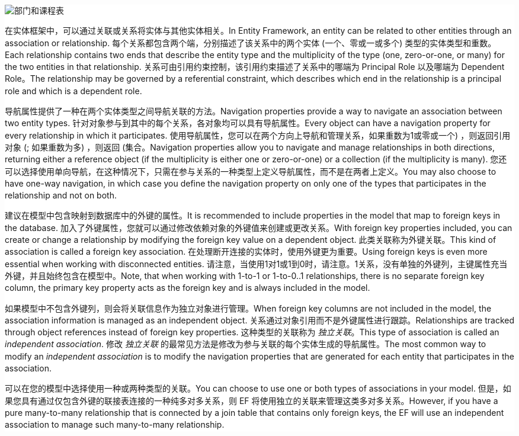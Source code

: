 ![部门和课程表](~/ef6/media/database2.png)

<span data-ttu-id="a7f64-116">在实体框架中，可以通过关联或关系将实体与其他实体相关。</span><span class="sxs-lookup"><span data-stu-id="a7f64-116">In Entity Framework, an entity can be related to other entities through an association or relationship.</span></span> <span data-ttu-id="a7f64-117">每个关系都包含两个端，分别描述了该关系中的两个实体 (一个、零或一或多个) 类型的实体类型和重数。</span><span class="sxs-lookup"><span data-stu-id="a7f64-117">Each relationship contains two ends that describe the entity type and the multiplicity of the type (one, zero-or-one, or many) for the two entities in that relationship.</span></span> <span data-ttu-id="a7f64-118">关系可由引用约束控制，该引用约束描述了关系中的哪端为 Principal Role 以及哪端为 Dependent Role。</span><span class="sxs-lookup"><span data-stu-id="a7f64-118">The relationship may be governed by a referential constraint, which describes which end in the relationship is a principal role and which is a dependent role.</span></span>

<span data-ttu-id="a7f64-119">导航属性提供了一种在两个实体类型之间导航关联的方法。</span><span class="sxs-lookup"><span data-stu-id="a7f64-119">Navigation properties provide a way to navigate an association between two entity types.</span></span> <span data-ttu-id="a7f64-120">针对对象参与到其中的每个关系，各对象均可以具有导航属性。</span><span class="sxs-lookup"><span data-stu-id="a7f64-120">Every object can have a navigation property for every relationship in which it participates.</span></span> <span data-ttu-id="a7f64-121">使用导航属性，您可以在两个方向上导航和管理关系，如果重数为1或零或一个) ，则返回引用对象 (; 如果重数为多) ，则返回 (集合。</span><span class="sxs-lookup"><span data-stu-id="a7f64-121">Navigation properties allow you to navigate and manage relationships in both directions, returning either a reference object (if the multiplicity is either one or zero-or-one) or a collection (if the multiplicity is many).</span></span> <span data-ttu-id="a7f64-122">您还可以选择使用单向导航，在这种情况下，只需在参与关系的一种类型上定义导航属性，而不是在两者上定义。</span><span class="sxs-lookup"><span data-stu-id="a7f64-122">You may also choose to have one-way navigation, in which case you define the navigation property on only one of the types that participates in the relationship and not on both.</span></span>

<span data-ttu-id="a7f64-123">建议在模型中包含映射到数据库中的外键的属性。</span><span class="sxs-lookup"><span data-stu-id="a7f64-123">It is recommended to include properties in the model that map to foreign keys in the database.</span></span> <span data-ttu-id="a7f64-124">加入了外键属性，您就可以通过修改依赖对象的外键值来创建或更改关系。</span><span class="sxs-lookup"><span data-stu-id="a7f64-124">With foreign key properties included, you can create or change a relationship by modifying the foreign key value on a dependent object.</span></span> <span data-ttu-id="a7f64-125">此类关联称为外键关联。</span><span class="sxs-lookup"><span data-stu-id="a7f64-125">This kind of association is called a foreign key association.</span></span> <span data-ttu-id="a7f64-126">在处理断开连接的实体时，使用外键更为重要。</span><span class="sxs-lookup"><span data-stu-id="a7f64-126">Using foreign keys is even more essential when working with disconnected entities.</span></span> <span data-ttu-id="a7f64-127">请注意，当使用1对1或1到0时，请注意。1关系，没有单独的外键列，主键属性充当外键，并且始终包含在模型中。</span><span class="sxs-lookup"><span data-stu-id="a7f64-127">Note, that when working with 1-to-1 or 1-to-0..1 relationships, there is no separate foreign key column, the primary key property acts as the foreign key and is always included in the model.</span></span>

<span data-ttu-id="a7f64-128">如果模型中不包含外键列，则会将关联信息作为独立对象进行管理。</span><span class="sxs-lookup"><span data-stu-id="a7f64-128">When foreign key columns are not included in the model, the association information is managed as an independent object.</span></span> <span data-ttu-id="a7f64-129">关系通过对象引用而不是外键属性进行跟踪。</span><span class="sxs-lookup"><span data-stu-id="a7f64-129">Relationships are tracked through object references instead of foreign key properties.</span></span> <span data-ttu-id="a7f64-130">这种类型的关联称为 *独立关联*。</span><span class="sxs-lookup"><span data-stu-id="a7f64-130">This type of association is called an *independent association*.</span></span> <span data-ttu-id="a7f64-131">修改 *独立关联* 的最常见方法是修改为参与关联的每个实体生成的导航属性。</span><span class="sxs-lookup"><span data-stu-id="a7f64-131">The most common way to modify an *independent association* is to modify the navigation properties that are generated for each entity that participates in the association.</span></span>

<span data-ttu-id="a7f64-132">可以在您的模型中选择使用一种或两种类型的关联。</span><span class="sxs-lookup"><span data-stu-id="a7f64-132">You can choose to use one or both types of associations in your model.</span></span> <span data-ttu-id="a7f64-133">但是，如果您具有通过仅包含外键的联接表连接的一种纯多对多关系，则 EF 将使用独立的关联来管理这类多对多关系。</span><span class="sxs-lookup"><span data-stu-id="a7f64-133">However, if you have a pure many-to-many relationship that is connected by a join table that contains only foreign keys, the EF will use an independent association to manage such many-to-many relationship.</span></span>   
